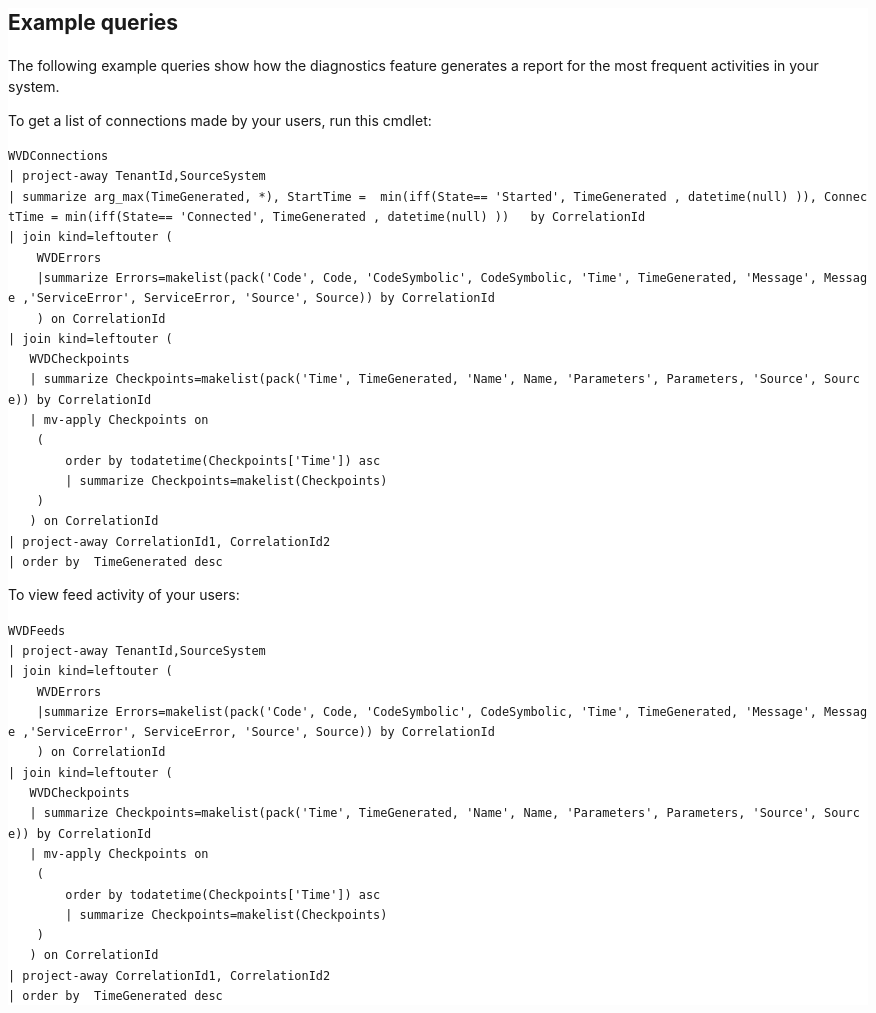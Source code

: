 ## Example queries

The following example queries show how the diagnostics feature generates a report for the most frequent activities in your system.

To get a list of connections made by your users, run this cmdlet:

```kusto
WVDConnections 
| project-away TenantId,SourceSystem 
| summarize arg_max(TimeGenerated, *), StartTime =  min(iff(State== 'Started', TimeGenerated , datetime(null) )), ConnectTime = min(iff(State== 'Connected', TimeGenerated , datetime(null) ))   by CorrelationId 
| join kind=leftouter ( 
    WVDErrors 
    |summarize Errors=makelist(pack('Code', Code, 'CodeSymbolic', CodeSymbolic, 'Time', TimeGenerated, 'Message', Message ,'ServiceError', ServiceError, 'Source', Source)) by CorrelationId 
    ) on CorrelationId     
| join kind=leftouter ( 
   WVDCheckpoints 
   | summarize Checkpoints=makelist(pack('Time', TimeGenerated, 'Name', Name, 'Parameters', Parameters, 'Source', Source)) by CorrelationId 
   | mv-apply Checkpoints on 
    ( 
        order by todatetime(Checkpoints['Time']) asc 
        | summarize Checkpoints=makelist(Checkpoints) 
    ) 
   ) on CorrelationId 
| project-away CorrelationId1, CorrelationId2 
| order by  TimeGenerated desc 
```

To view feed activity of your users:

```kusto
WVDFeeds  
| project-away TenantId,SourceSystem  
| join kind=leftouter (  
    WVDErrors  
    |summarize Errors=makelist(pack('Code', Code, 'CodeSymbolic', CodeSymbolic, 'Time', TimeGenerated, 'Message', Message ,'ServiceError', ServiceError, 'Source', Source)) by CorrelationId  
    ) on CorrelationId      
| join kind=leftouter (  
   WVDCheckpoints  
   | summarize Checkpoints=makelist(pack('Time', TimeGenerated, 'Name', Name, 'Parameters', Parameters, 'Source', Source)) by CorrelationId  
   | mv-apply Checkpoints on  
    (  
        order by todatetime(Checkpoints['Time']) asc  
        | summarize Checkpoints=makelist(Checkpoints)  
    )  
   ) on CorrelationId  
| project-away CorrelationId1, CorrelationId2  
| order by  TimeGenerated desc 
```
